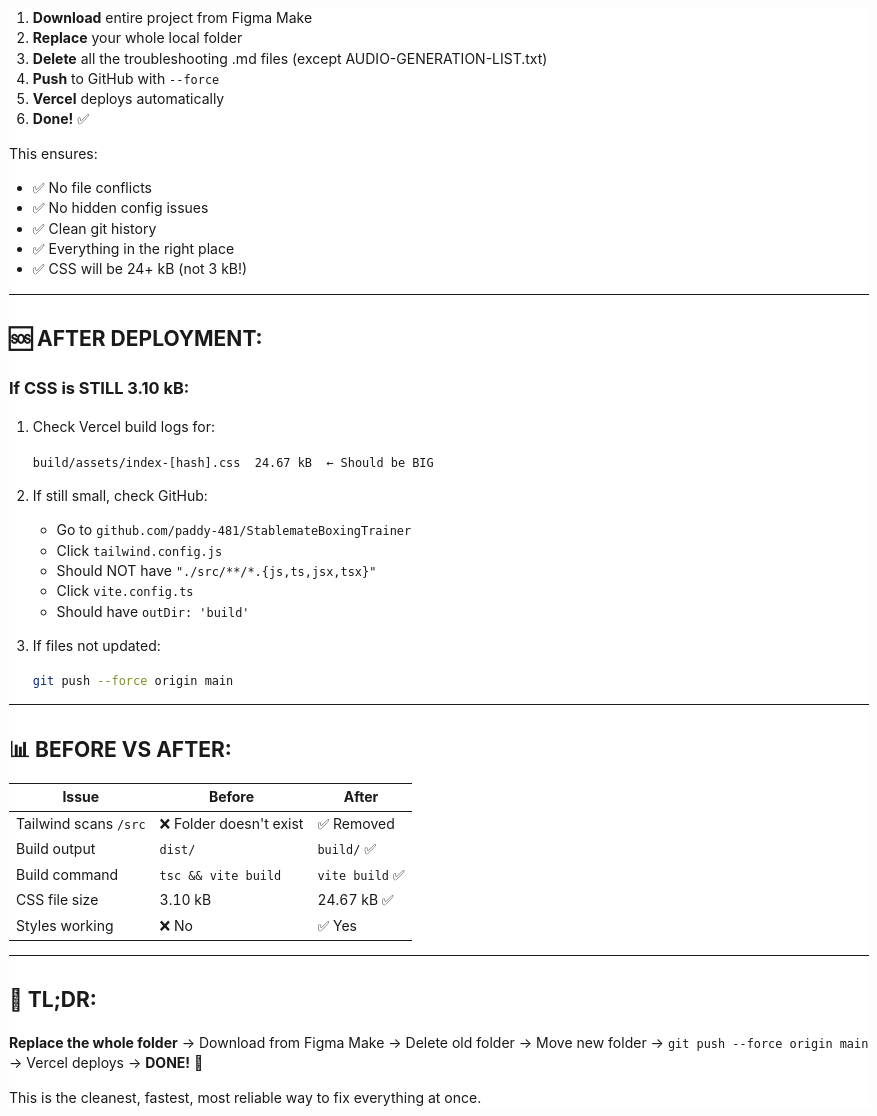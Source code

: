 1. **Download** entire project from Figma Make
2. **Replace** your whole local folder
3. **Delete** all the troubleshooting .md files (except AUDIO-GENERATION-LIST.txt)
4. **Push** to GitHub with `--force`
5. **Vercel** deploys automatically
6. **Done!** ✅

This ensures:
- ✅ No file conflicts
- ✅ No hidden config issues  
- ✅ Clean git history
- ✅ Everything in the right place
- ✅ CSS will be 24+ kB (not 3 kB!)

---

## 🆘 AFTER DEPLOYMENT:

### **If CSS is STILL 3.10 kB:**

1. Check Vercel build logs for:
   ```
   build/assets/index-[hash].css  24.67 kB  ← Should be BIG
   ```

2. If still small, check GitHub:
   - Go to `github.com/paddy-481/StablemateBoxingTrainer`
   - Click `tailwind.config.js`
   - Should NOT have `"./src/**/*.{js,ts,jsx,tsx}"`
   - Click `vite.config.ts`
   - Should have `outDir: 'build'`

3. If files not updated:
   ```bash
   git push --force origin main
   ```

---

## 📊 BEFORE VS AFTER:

| Issue | Before | After |
|-------|--------|-------|
| Tailwind scans `/src` | ❌ Folder doesn't exist | ✅ Removed |
| Build output | `dist/` | `build/` ✅ |
| Build command | `tsc && vite build` | `vite build` ✅ |
| CSS file size | 3.10 kB | 24.67 kB ✅ |
| Styles working | ❌ No | ✅ Yes |

---

## 🎉 TL;DR:

**Replace the whole folder** → Download from Figma Make → Delete old folder → Move new folder → `git push --force origin main` → Vercel deploys → **DONE!** 🚀

This is the cleanest, fastest, most reliable way to fix everything at once.
